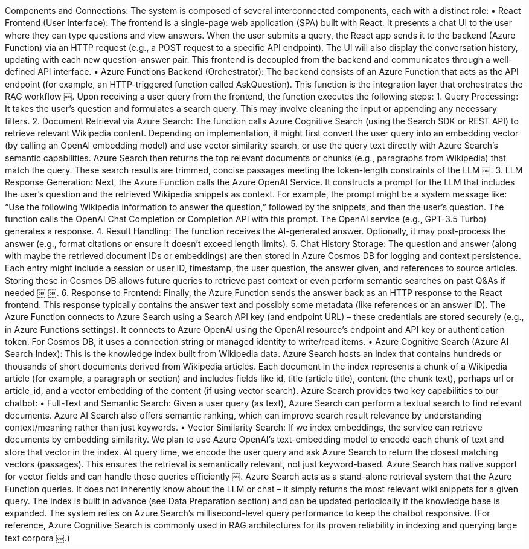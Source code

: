 Components and Connections: The system is composed of several interconnected components, each with a distinct role:
	•	React Frontend (User Interface): The frontend is a single-page web application (SPA) built with React. It presents a chat UI to the user where they can type questions and view answers. When the user submits a query, the React app sends it to the backend (Azure Function) via an HTTP request (e.g., a POST request to a specific API endpoint). The UI will also display the conversation history, updating with each new question-answer pair. This frontend is decoupled from the backend and communicates through a well-defined API interface.
	•	Azure Functions Backend (Orchestrator): The backend consists of an Azure Function that acts as the API endpoint (for example, an HTTP-triggered function called AskQuestion). This function is the integration layer that orchestrates the RAG workflow ￼. Upon receiving a user query from the frontend, the function executes the following steps:
	1.	Query Processing: It takes the user’s question and formulates a search query. This may involve cleaning the input or appending any necessary filters.
	2.	Document Retrieval via Azure Search: The function calls Azure Cognitive Search (using the Search SDK or REST API) to retrieve relevant Wikipedia content. Depending on implementation, it might first convert the user query into an embedding vector (by calling an OpenAI embedding model) and use vector similarity search, or use the query text directly with Azure Search’s semantic capabilities. Azure Search then returns the top relevant documents or chunks (e.g., paragraphs from Wikipedia) that match the query. These search results are trimmed, concise passages meeting the token-length constraints of the LLM ￼.
	3.	LLM Response Generation: Next, the Azure Function calls the Azure OpenAI Service. It constructs a prompt for the LLM that includes the user’s question and the retrieved Wikipedia snippets as context. For example, the prompt might be a system message like: “Use the following Wikipedia information to answer the question,” followed by the snippets, and then the user’s question. The function calls the OpenAI Chat Completion or Completion API with this prompt. The OpenAI service (e.g., GPT-3.5 Turbo) generates a response.
	4.	Result Handling: The function receives the AI-generated answer. Optionally, it may post-process the answer (e.g., format citations or ensure it doesn’t exceed length limits).
	5.	Chat History Storage: The question and answer (along with maybe the retrieved document IDs or embeddings) are then stored in Azure Cosmos DB for logging and context persistence. Each entry might include a session or user ID, timestamp, the user question, the answer given, and references to source articles. Storing these in Cosmos DB allows future queries to retrieve past context or even perform semantic searches on past Q&As if needed ￼ ￼.
	6.	Response to Frontend: Finally, the Azure Function sends the answer back as an HTTP response to the React frontend. This response typically contains the answer text and possibly some metadata (like references or an answer ID).
The Azure Function connects to Azure Search using a Search API key (and endpoint URL) – these credentials are stored securely (e.g., in Azure Functions settings). It connects to Azure OpenAI using the OpenAI resource’s endpoint and API key or authentication token. For Cosmos DB, it uses a connection string or managed identity to write/read items.
	•	Azure Cognitive Search (Azure AI Search Index): This is the knowledge index built from Wikipedia data. Azure Search hosts an index that contains hundreds or thousands of short documents derived from Wikipedia articles. Each document in the index represents a chunk of a Wikipedia article (for example, a paragraph or section) and includes fields like id, title (article title), content (the chunk text), perhaps url or article_id, and a vector embedding of the content (if using vector search). Azure Search provides two key capabilities to our chatbot:
	•	Full-Text and Semantic Search: Given a user query (as text), Azure Search can perform a textual search to find relevant documents. Azure AI Search also offers semantic ranking, which can improve search result relevance by understanding context/meaning rather than just keywords.
	•	Vector Similarity Search: If we index embeddings, the service can retrieve documents by embedding similarity. We plan to use Azure OpenAI’s text-embedding model to encode each chunk of text and store that vector in the index. At query time, we encode the user query and ask Azure Search to return the closest matching vectors (passages). This ensures the retrieval is semantically relevant, not just keyword-based. Azure Search has native support for vector fields and can handle these queries efficiently ￼.
Azure Search acts as a stand-alone retrieval system that the Azure Function queries. It does not inherently know about the LLM or chat – it simply returns the most relevant wiki snippets for a given query. The index is built in advance (see Data Preparation section) and can be updated periodically if the knowledge base is expanded. The system relies on Azure Search’s millisecond-level query performance to keep the chatbot responsive. (For reference, Azure Cognitive Search is commonly used in RAG architectures for its proven reliability in indexing and querying large text corpora ￼.)